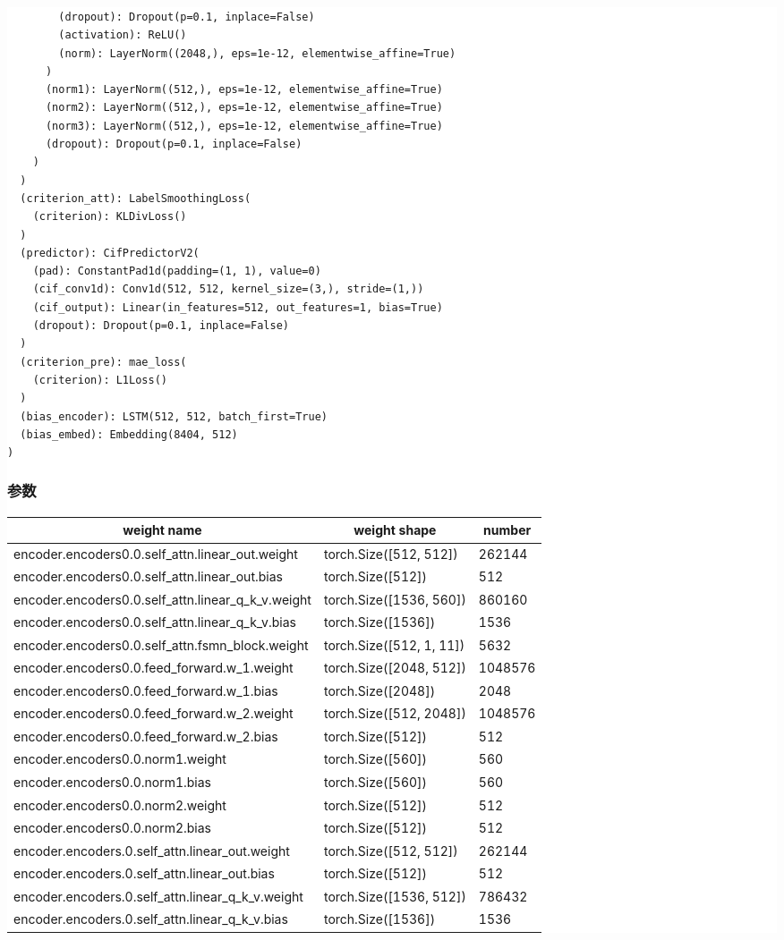 ```
        (dropout): Dropout(p=0.1, inplace=False)
        (activation): ReLU()
        (norm): LayerNorm((2048,), eps=1e-12, elementwise_affine=True)
      )
      (norm1): LayerNorm((512,), eps=1e-12, elementwise_affine=True)
      (norm2): LayerNorm((512,), eps=1e-12, elementwise_affine=True)
      (norm3): LayerNorm((512,), eps=1e-12, elementwise_affine=True)
      (dropout): Dropout(p=0.1, inplace=False)
    )
  )
  (criterion_att): LabelSmoothingLoss(
    (criterion): KLDivLoss()
  )
  (predictor): CifPredictorV2(
    (pad): ConstantPad1d(padding=(1, 1), value=0)
    (cif_conv1d): Conv1d(512, 512, kernel_size=(3,), stride=(1,))
    (cif_output): Linear(in_features=512, out_features=1, bias=True)
    (dropout): Dropout(p=0.1, inplace=False)
  )
  (criterion_pre): mae_loss(
    (criterion): L1Loss()
  )
  (bias_encoder): LSTM(512, 512, batch_first=True)
  (bias_embed): Embedding(8404, 512)
)
```



### 参数



|           weight name          |               weight shape               |   number   |
|-----------| ----------|------------|
| encoder.encoders0.0.self_attn.linear_out.weight | torch.Size([512, 512])                   | 262144     |
| encoder.encoders0.0.self_attn.linear_out.bias | torch.Size([512])                        | 512        |
| encoder.encoders0.0.self_attn.linear_q_k_v.weight | torch.Size([1536, 560])                  | 860160     |
| encoder.encoders0.0.self_attn.linear_q_k_v.bias | torch.Size([1536])                       | 1536       |
| encoder.encoders0.0.self_attn.fsmn_block.weight | torch.Size([512, 1, 11])                 | 5632       |
| encoder.encoders0.0.feed_forward.w_1.weight | torch.Size([2048, 512])                  | 1048576    |
| encoder.encoders0.0.feed_forward.w_1.bias | torch.Size([2048])                       | 2048       |
| encoder.encoders0.0.feed_forward.w_2.weight | torch.Size([512, 2048])                  | 1048576    |
| encoder.encoders0.0.feed_forward.w_2.bias | torch.Size([512])                        | 512        |
| encoder.encoders0.0.norm1.weight | torch.Size([560])                        | 560        |
| encoder.encoders0.0.norm1.bias | torch.Size([560])                        | 560        |
| encoder.encoders0.0.norm2.weight | torch.Size([512])                        | 512        |
| encoder.encoders0.0.norm2.bias | torch.Size([512])                        | 512        |
| encoder.encoders.0.self_attn.linear_out.weight | torch.Size([512, 512])                   | 262144     |
| encoder.encoders.0.self_attn.linear_out.bias | torch.Size([512])                        | 512        |
| encoder.encoders.0.self_attn.linear_q_k_v.weight | torch.Size([1536, 512])                  | 786432     |
| encoder.encoders.0.self_attn.linear_q_k_v.bias | torch.Size([1536])                       | 1536       |